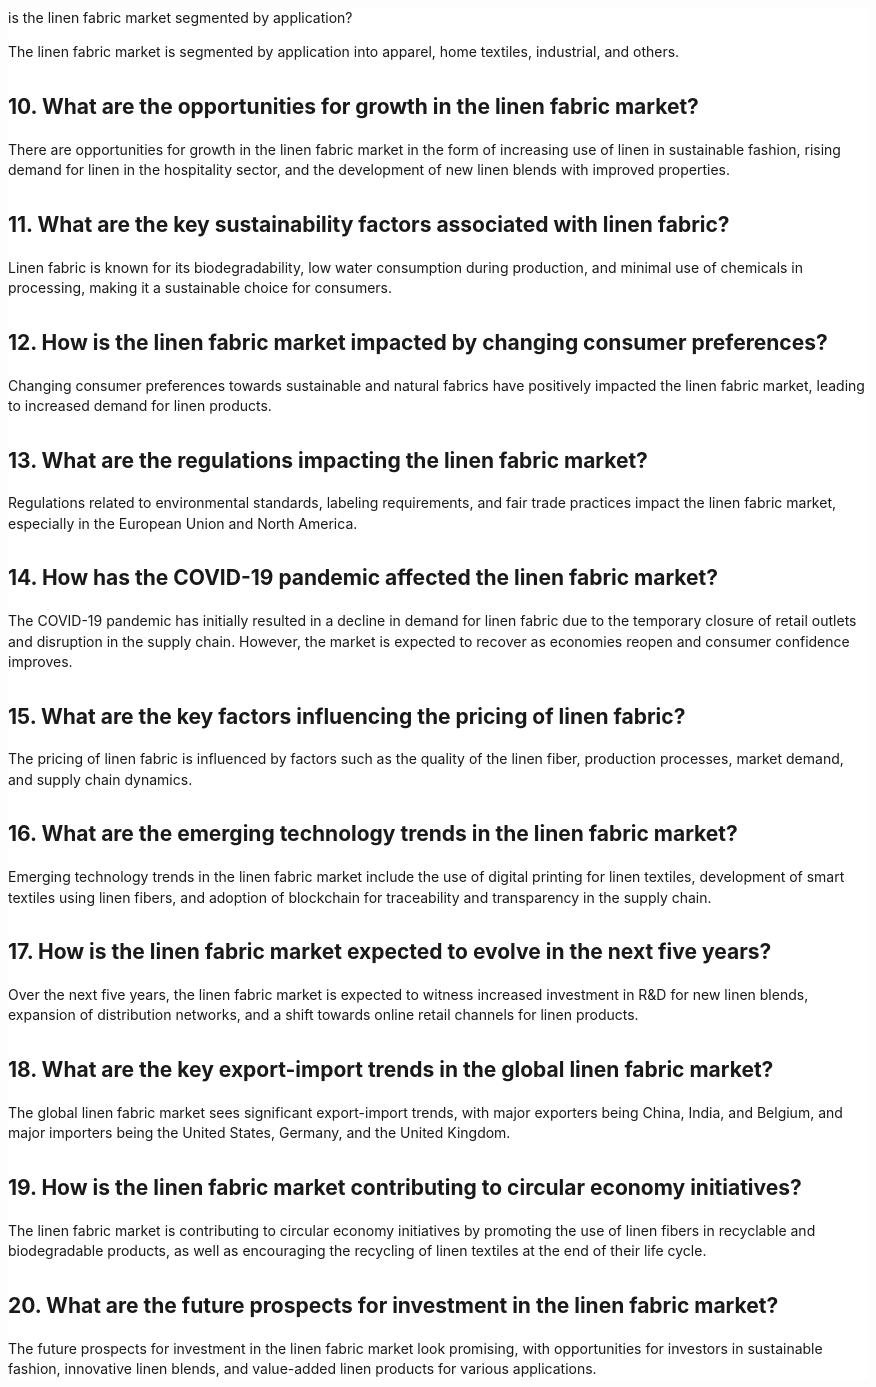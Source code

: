 is the linen fabric market segmented by application?</h2><p>The linen fabric market is segmented by application into apparel, home textiles, industrial, and others.</p><h2>10. What are the opportunities for growth in the linen fabric market?</h2><p>There are opportunities for growth in the linen fabric market in the form of increasing use of linen in sustainable fashion, rising demand for linen in the hospitality sector, and the development of new linen blends with improved properties.</p><h2>11. What are the key sustainability factors associated with linen fabric?</h2><p>Linen fabric is known for its biodegradability, low water consumption during production, and minimal use of chemicals in processing, making it a sustainable choice for consumers.</p><h2>12. How is the linen fabric market impacted by changing consumer preferences?</h2><p>Changing consumer preferences towards sustainable and natural fabrics have positively impacted the linen fabric market, leading to increased demand for linen products.</p><h2>13. What are the regulations impacting the linen fabric market?</h2><p>Regulations related to environmental standards, labeling requirements, and fair trade practices impact the linen fabric market, especially in the European Union and North America.</p><h2>14. How has the COVID-19 pandemic affected the linen fabric market?</h2><p>The COVID-19 pandemic has initially resulted in a decline in demand for linen fabric due to the temporary closure of retail outlets and disruption in the supply chain. However, the market is expected to recover as economies reopen and consumer confidence improves.</p><h2>15. What are the key factors influencing the pricing of linen fabric?</h2><p>The pricing of linen fabric is influenced by factors such as the quality of the linen fiber, production processes, market demand, and supply chain dynamics.</p><h2>16. What are the emerging technology trends in the linen fabric market?</h2><p>Emerging technology trends in the linen fabric market include the use of digital printing for linen textiles, development of smart textiles using linen fibers, and adoption of blockchain for traceability and transparency in the supply chain.</p><h2>17. How is the linen fabric market expected to evolve in the next five years?</h2><p>Over the next five years, the linen fabric market is expected to witness increased investment in R&D for new linen blends, expansion of distribution networks, and a shift towards online retail channels for linen products.</p><h2>18. What are the key export-import trends in the global linen fabric market?</h2><p>The global linen fabric market sees significant export-import trends, with major exporters being China, India, and Belgium, and major importers being the United States, Germany, and the United Kingdom.</p><h2>19. How is the linen fabric market contributing to circular economy initiatives?</h2><p>The linen fabric market is contributing to circular economy initiatives by promoting the use of linen fibers in recyclable and biodegradable products, as well as encouraging the recycling of linen textiles at the end of their life cycle.</p><h2>20. What are the future prospects for investment in the linen fabric market?</h2><p>The future prospects for investment in the linen fabric market look promising, with opportunities for investors in sustainable fashion, innovative linen blends, and value-added linen products for various applications.</p></body></html></strong></p>
